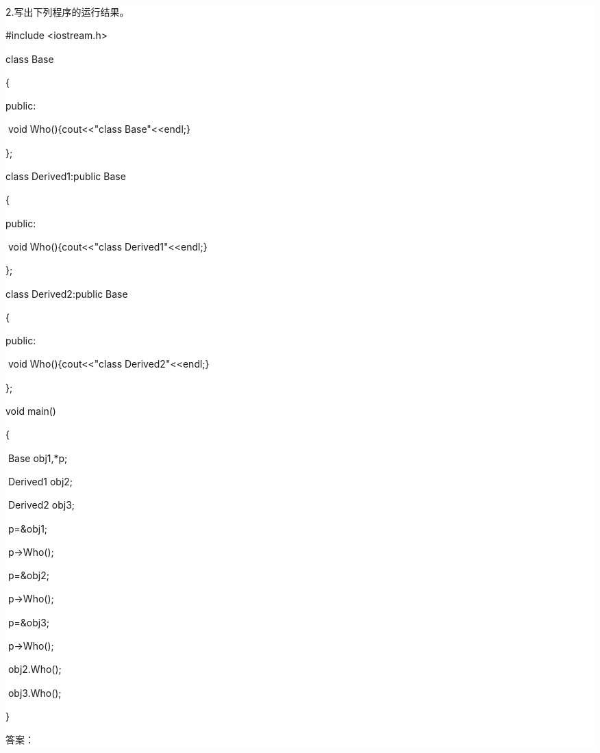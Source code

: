 

2.写出下列程序的运行结果。

\#include <iostream.h>

class Base

{

public:

​	void Who(){cout<<"class Base"<<endl;}

};

class Derived1:public Base

{

public:

​	void Who(){cout<<"class Derived1"<<endl;}

};

class Derived2:public Base

{

public:

​	void Who(){cout<<"class Derived2"<<endl;}

};

void main()

{

​	Base obj1,*p;

​	Derived1 obj2;

​	Derived2 obj3;

​	p=&obj1;

​	p->Who();

​	p=&obj2;

​	p->Who();

​	p=&obj3;

​	p->Who();

​	obj2.Who();

​	obj3.Who();

}

答案：
